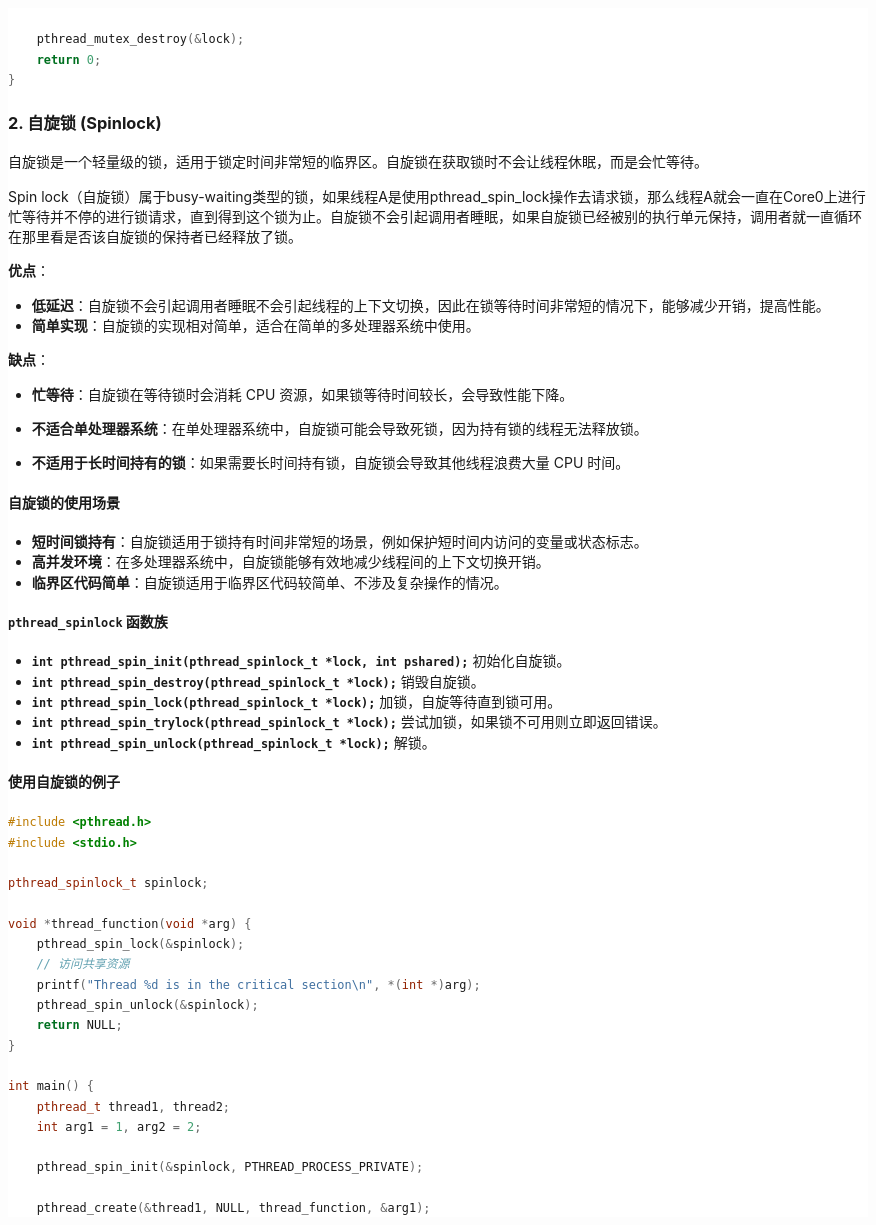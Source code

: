 ```c++

    pthread_mutex_destroy(&lock);
    return 0;
}
```

### 2. 自旋锁 (Spinlock)

自旋锁是一个轻量级的锁，适用于锁定时间非常短的临界区。自旋锁在获取锁时不会让线程休眠，而是会忙等待。

Spin lock（自旋锁）属于busy-waiting类型的锁，如果线程A是使用pthread_spin_lock操作去请求锁，那么线程A就会一直在Core0上进行忙等待并不停的进行锁请求，直到得到这个锁为止。自旋锁不会引起调用者睡眠，如果自旋锁已经被别的执行单元保持，调用者就一直循环在那里看是否该自旋锁的保持者已经释放了锁。

**优点**：

- **低延迟**：自旋锁不会引起调用者睡眠不会引起线程的上下文切换，因此在锁等待时间非常短的情况下，能够减少开销，提高性能。
- **简单实现**：自旋锁的实现相对简单，适合在简单的多处理器系统中使用。

**缺点**：

- **忙等待**：自旋锁在等待锁时会消耗 CPU 资源，如果锁等待时间较长，会导致性能下降。

- **不适合单处理器系统**：在单处理器系统中，自旋锁可能会导致死锁，因为持有锁的线程无法释放锁。

- **不适用于长时间持有的锁**：如果需要长时间持有锁，自旋锁会导致其他线程浪费大量 CPU 时间。

#### 自旋锁的使用场景

- **短时间锁持有**：自旋锁适用于锁持有时间非常短的场景，例如保护短时间内访问的变量或状态标志。
- **高并发环境**：在多处理器系统中，自旋锁能够有效地减少线程间的上下文切换开销。
- **临界区代码简单**：自旋锁适用于临界区代码较简单、不涉及复杂操作的情况。

#### `pthread_spinlock` 函数族

- **`int pthread_spin_init(pthread_spinlock_t *lock, int pshared);`**
  初始化自旋锁。
- **`int pthread_spin_destroy(pthread_spinlock_t *lock);`**
  销毁自旋锁。
- **`int pthread_spin_lock(pthread_spinlock_t *lock);`**
  加锁，自旋等待直到锁可用。
- **`int pthread_spin_trylock(pthread_spinlock_t *lock);`**
  尝试加锁，如果锁不可用则立即返回错误。
- **`int pthread_spin_unlock(pthread_spinlock_t *lock);`**
  解锁。

#### 使用自旋锁的例子

```c++
#include <pthread.h>
#include <stdio.h>

pthread_spinlock_t spinlock;

void *thread_function(void *arg) {
    pthread_spin_lock(&spinlock);
    // 访问共享资源
    printf("Thread %d is in the critical section\n", *(int *)arg);
    pthread_spin_unlock(&spinlock);
    return NULL;
}

int main() {
    pthread_t thread1, thread2;
    int arg1 = 1, arg2 = 2;

    pthread_spin_init(&spinlock, PTHREAD_PROCESS_PRIVATE);

    pthread_create(&thread1, NULL, thread_function, &arg1);
```